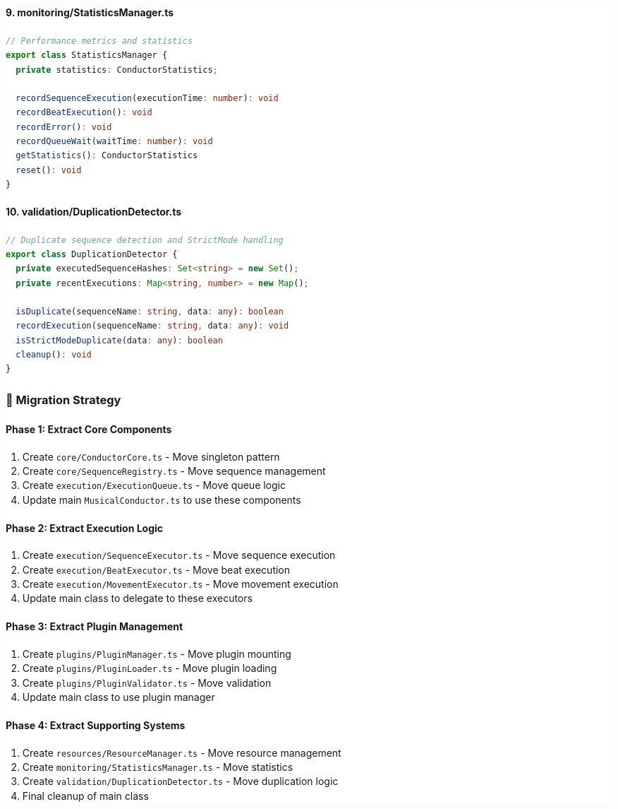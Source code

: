 #### **9. monitoring/StatisticsManager.ts**
```typescript
// Performance metrics and statistics
export class StatisticsManager {
  private statistics: ConductorStatistics;
  
  recordSequenceExecution(executionTime: number): void
  recordBeatExecution(): void
  recordError(): void
  recordQueueWait(waitTime: number): void
  getStatistics(): ConductorStatistics
  reset(): void
}
```

#### **10. validation/DuplicationDetector.ts**
```typescript
// Duplicate sequence detection and StrictMode handling
export class DuplicationDetector {
  private executedSequenceHashes: Set<string> = new Set();
  private recentExecutions: Map<string, number> = new Map();
  
  isDuplicate(sequenceName: string, data: any): boolean
  recordExecution(sequenceName: string, data: any): void
  isStrictModeDuplicate(data: any): boolean
  cleanup(): void
}
```

### **🔄 Migration Strategy**

#### **Phase 1: Extract Core Components**
1. Create `core/ConductorCore.ts` - Move singleton pattern
2. Create `core/SequenceRegistry.ts` - Move sequence management
3. Create `execution/ExecutionQueue.ts` - Move queue logic
4. Update main `MusicalConductor.ts` to use these components

#### **Phase 2: Extract Execution Logic**
1. Create `execution/SequenceExecutor.ts` - Move sequence execution
2. Create `execution/BeatExecutor.ts` - Move beat execution
3. Create `execution/MovementExecutor.ts` - Move movement execution
4. Update main class to delegate to these executors

#### **Phase 3: Extract Plugin Management**
1. Create `plugins/PluginManager.ts` - Move plugin mounting
2. Create `plugins/PluginLoader.ts` - Move plugin loading
3. Create `plugins/PluginValidator.ts` - Move validation
4. Update main class to use plugin manager

#### **Phase 4: Extract Supporting Systems**
1. Create `resources/ResourceManager.ts` - Move resource management
2. Create `monitoring/StatisticsManager.ts` - Move statistics
3. Create `validation/DuplicationDetector.ts` - Move duplication logic
4. Final cleanup of main class

